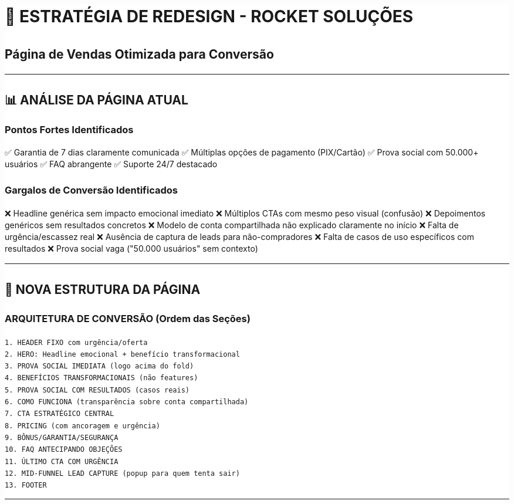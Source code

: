 # 🚀 ESTRATÉGIA DE REDESIGN - ROCKET SOLUÇÕES
## Página de Vendas Otimizada para Conversão

---

## 📊 ANÁLISE DA PÁGINA ATUAL

### Pontos Fortes Identificados
✅ Garantia de 7 dias claramente comunicada
✅ Múltiplas opções de pagamento (PIX/Cartão)
✅ Prova social com 50.000+ usuários
✅ FAQ abrangente
✅ Suporte 24/7 destacado

### Gargalos de Conversão Identificados
❌ Headline genérica sem impacto emocional imediato
❌ Múltiplos CTAs com mesmo peso visual (confusão)
❌ Depoimentos genéricos sem resultados concretos
❌ Modelo de conta compartilhada não explicado claramente no início
❌ Falta de urgência/escassez real
❌ Ausência de captura de leads para não-compradores
❌ Falta de casos de uso específicos com resultados
❌ Prova social vaga ("50.000 usuários" sem contexto)

---

## 🎯 NOVA ESTRUTURA DA PÁGINA

### ARQUITETURA DE CONVERSÃO (Ordem das Seções)

```
1. HEADER FIXO com urgência/oferta
2. HERO: Headline emocional + benefício transformacional
3. PROVA SOCIAL IMEDIATA (logo acima do fold)
4. BENEFÍCIOS TRANSFORMACIONAIS (não features)
5. PROVA SOCIAL COM RESULTADOS (casos reais)
6. COMO FUNCIONA (transparência sobre conta compartilhada)
7. CTA ESTRATÉGICO CENTRAL
8. PRICING (com ancoragem e urgência)
9. BÔNUS/GARANTIA/SEGURANÇA
10. FAQ ANTECIPANDO OBJEÇÕES
11. ÚLTIMO CTA COM URGÊNCIA
12. MID-FUNNEL LEAD CAPTURE (popup para quem tenta sair)
13. FOOTER
```

---
